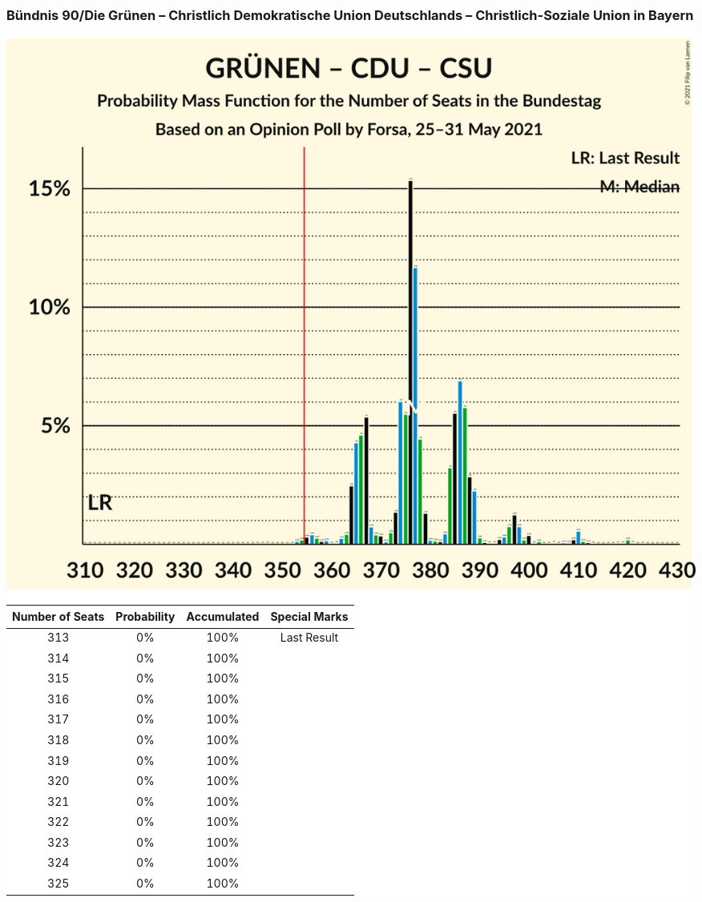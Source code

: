 ### Bündnis 90/Die Grünen – Christlich Demokratische Union Deutschlands – Christlich-Soziale Union in Bayern

![Graph with seats probability mass function not yet produced](2021-05-31-Forsa-coalitions-seats-pmf-grünen–cdu–csu.png "Seats Probability Mass Function")

| Number of Seats | Probability | Accumulated | Special Marks |
|:---------------:|:-----------:|:-----------:|:-------------:|
| 313 | 0% | 100% | Last Result |
| 314 | 0% | 100% |  |
| 315 | 0% | 100% |  |
| 316 | 0% | 100% |  |
| 317 | 0% | 100% |  |
| 318 | 0% | 100% |  |
| 319 | 0% | 100% |  |
| 320 | 0% | 100% |  |
| 321 | 0% | 100% |  |
| 322 | 0% | 100% |  |
| 323 | 0% | 100% |  |
| 324 | 0% | 100% |  |
| 325 | 0% | 100% |  |